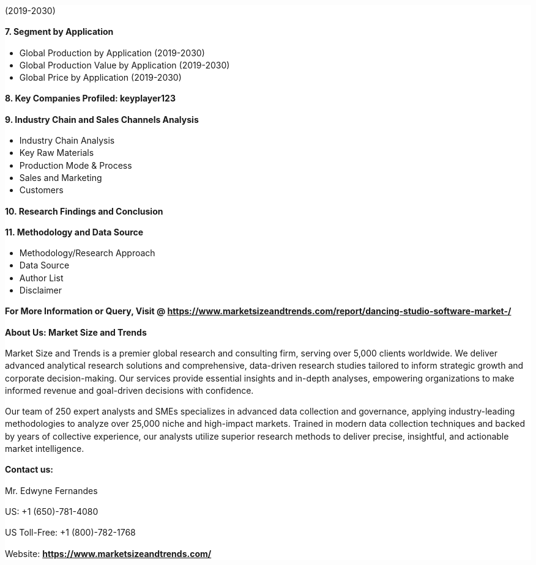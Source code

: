 (2019-2030)</li></ul><p><strong>7. Segment by Application</strong></p><ul><li>Global Production by Application (2019-2030)</li><li>Global Production Value by Application (2019-2030)</li><li>Global Price by Application (2019-2030)</li></ul><p><strong>8. Key Companies Profiled: keyplayer123</strong></p><p><strong>9. Industry Chain and Sales Channels Analysis</strong></p><ul><li>Industry Chain Analysis</li><li>Key Raw Materials</li><li>Production Mode &amp; Process</li><li>Sales and Marketing</li><li>Customers</li></ul><p><strong>10. Research Findings and Conclusion</strong></p><p><strong>11. Methodology and Data Source</strong></p><ul><li>Methodology/Research Approach</li><li>Data Source</li><li>Author List</li><li>Disclaimer</li></ul></p><p><strong>For More Information or Query, Visit @ <a href="https://www.marketsizeandtrends.com/report/dancing-studio-software-market-/">https://www.marketsizeandtrends.com/report/dancing-studio-software-market-/</a></strong></p><p><strong>About Us: Market Size and Trends</strong></p><p>Market Size and Trends is a premier global research and consulting firm, serving over 5,000 clients worldwide. We deliver advanced analytical research solutions and comprehensive, data-driven research studies tailored to inform strategic growth and corporate decision-making. Our services provide essential insights and in-depth analyses, empowering organizations to make informed revenue and goal-driven decisions with confidence.</p><p>Our team of 250 expert analysts and SMEs specializes in advanced data collection and governance, applying industry-leading methodologies to analyze over 25,000 niche and high-impact markets. Trained in modern data collection techniques and backed by years of collective experience, our analysts utilize superior research methods to deliver precise, insightful, and actionable market intelligence.</p><p><strong>Contact us:</strong></p><p>Mr. Edwyne Fernandes</p><p>US: +1 (650)-781-4080</p><p>US Toll-Free: +1 (800)-782-1768</p><p>Website: <strong><a href="https://www.marketsizeandtrends.com/">https://www.marketsizeandtrends.com/</a></strong></p>
